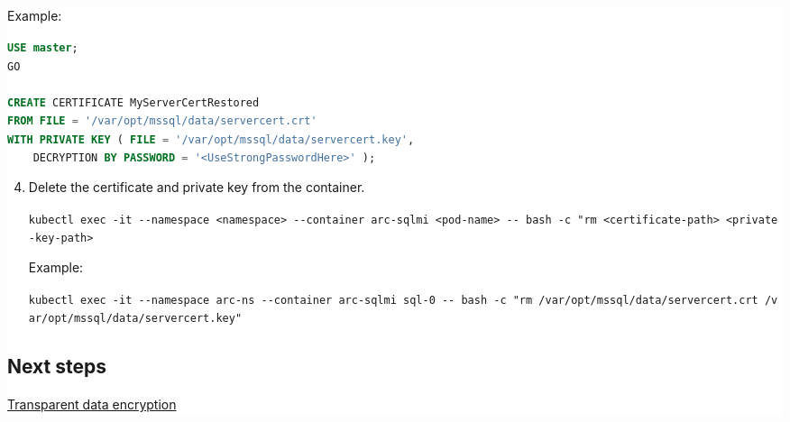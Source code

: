    Example:

   ```sql
   USE master;
   GO

   CREATE CERTIFICATE MyServerCertRestored
   FROM FILE = '/var/opt/mssql/data/servercert.crt'
   WITH PRIVATE KEY ( FILE = '/var/opt/mssql/data/servercert.key',
       DECRYPTION BY PASSWORD = '<UseStrongPasswordHere>' );
   ```

4. Delete the certificate and private key from the container.

   ```console
   kubectl exec -it --namespace <namespace> --container arc-sqlmi <pod-name> -- bash -c "rm <certificate-path> <private-key-path>
   ```

   Example:

   ```console
   kubectl exec -it --namespace arc-ns --container arc-sqlmi sql-0 -- bash -c "rm /var/opt/mssql/data/servercert.crt /var/opt/mssql/data/servercert.key"
   ```

## Next steps

[Transparent data encryption](/sql/relational-databases/security/encryption/transparent-data-encryption)
